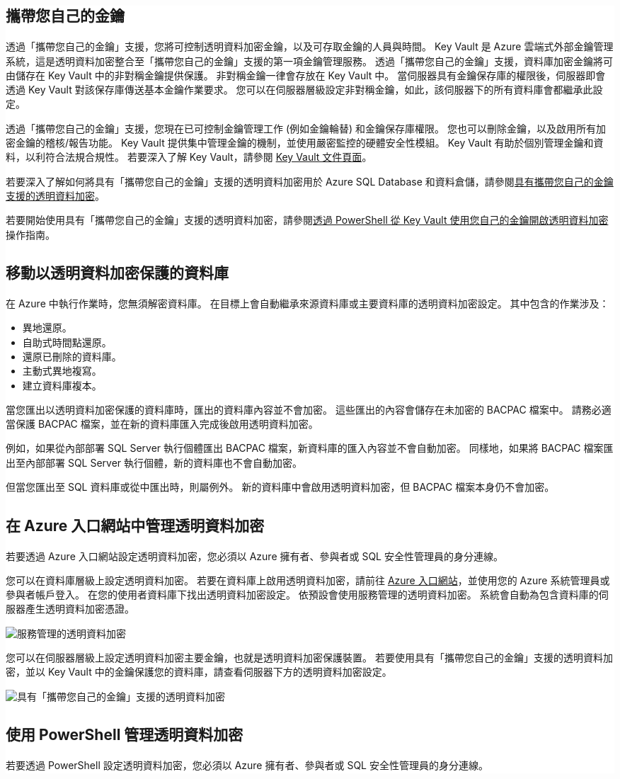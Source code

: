 ## <a name="bring-your-own-key"></a>攜帶您自己的金鑰

透過「攜帶您自己的金鑰」支援，您將可控制透明資料加密金鑰，以及可存取金鑰的人員與時間。 Key Vault 是 Azure 雲端式外部金鑰管理系統，這是透明資料加密整合至「攜帶您自己的金鑰」支援的第一項金鑰管理服務。 透過「攜帶您自己的金鑰」支援，資料庫加密金鑰將可由儲存在 Key Vault 中的非對稱金鑰提供保護。 非對稱金鑰一律會存放在 Key Vault 中。 當伺服器具有金鑰保存庫的權限後，伺服器即會透過 Key Vault 對該保存庫傳送基本金鑰作業要求。 您可以在伺服器層級設定非對稱金鑰，如此，該伺服器下的所有資料庫會都繼承此設定。

透過「攜帶您自己的金鑰」支援，您現在已可控制金鑰管理工作 (例如金鑰輪替) 和金鑰保存庫權限。 您也可以刪除金鑰，以及啟用所有加密金鑰的稽核/報告功能。 Key Vault 提供集中管理金鑰的機制，並使用嚴密監控的硬體安全性模組。 Key Vault 有助於個別管理金鑰和資料，以利符合法規合規性。 若要深入了解 Key Vault，請參閱 [Key Vault 文件頁面](https://docs.microsoft.com/azure/key-vault/key-vault-secure-your-key-vault)。

若要深入了解如何將具有「攜帶您自己的金鑰」支援的透明資料加密用於 Azure SQL Database 和資料倉儲，請參閱[具有攜帶您自己的金鑰支援的透明資料加密](transparent-data-encryption-byok-azure-sql.md)。

若要開始使用具有「攜帶您自己的金鑰」支援的透明資料加密，請參閱[透過 PowerShell 從 Key Vault 使用您自己的金鑰開啟透明資料加密](transparent-data-encryption-byok-azure-sql-configure.md)操作指南。

## <a name="move-a-transparent-data-encryption-protected-database"></a>移動以透明資料加密保護的資料庫

在 Azure 中執行作業時，您無須解密資料庫。 在目標上會自動繼承來源資料庫或主要資料庫的透明資料加密設定。 其中包含的作業涉及：
- 異地還原。
- 自助式時間點還原。
- 還原已刪除的資料庫。
- 主動式異地複寫。
- 建立資料庫複本。

當您匯出以透明資料加密保護的資料庫時，匯出的資料庫內容並不會加密。 這些匯出的內容會儲存在未加密的 BACPAC 檔案中。 請務必適當保護 BACPAC 檔案，並在新的資料庫匯入完成後啟用透明資料加密。

例如，如果從內部部署 SQL Server 執行個體匯出 BACPAC 檔案，新資料庫的匯入內容並不會自動加密。 同樣地，如果將 BACPAC 檔案匯出至內部部署 SQL Server 執行個體，新的資料庫也不會自動加密。

但當您匯出至 SQL 資料庫或從中匯出時，則屬例外。 新的資料庫中會啟用透明資料加密，但 BACPAC 檔案本身仍不會加密。

## <a name="manage-transparent-data-encryption-in-the-azure-portal"></a>在 Azure 入口網站中管理透明資料加密

若要透過 Azure 入口網站設定透明資料加密，您必須以 Azure 擁有者、參與者或 SQL 安全性管理員的身分連線。 

您可以在資料庫層級上設定透明資料加密。 若要在資料庫上啟用透明資料加密，請前往 [Azure 入口網站](https://portal.azure.com)，並使用您的 Azure 系統管理員或參與者帳戶登入。 在您的使用者資料庫下找出透明資料加密設定。 依預設會使用服務管理的透明資料加密。 系統會自動為包含資料庫的伺服器產生透明資料加密憑證。 

![服務管理的透明資料加密](./media/transparent-data-encryption-azure-sql/service-managed-tde.png)  

您可以在伺服器層級上設定透明資料加密主要金鑰，也就是透明資料加密保護裝置。 若要使用具有「攜帶您自己的金鑰」支援的透明資料加密，並以 Key Vault 中的金鑰保護您的資料庫，請查看伺服器下方的透明資料加密設定。 

![具有「攜帶您自己的金鑰」支援的透明資料加密](./media/transparent-data-encryption-azure-sql/tde-byok-support.png) 

## <a name="manage-transparent-data-encryption-by-using-powershell"></a>使用 PowerShell 管理透明資料加密

若要透過 PowerShell 設定透明資料加密，您必須以 Azure 擁有者、參與者或 SQL 安全性管理員的身分連線。 
